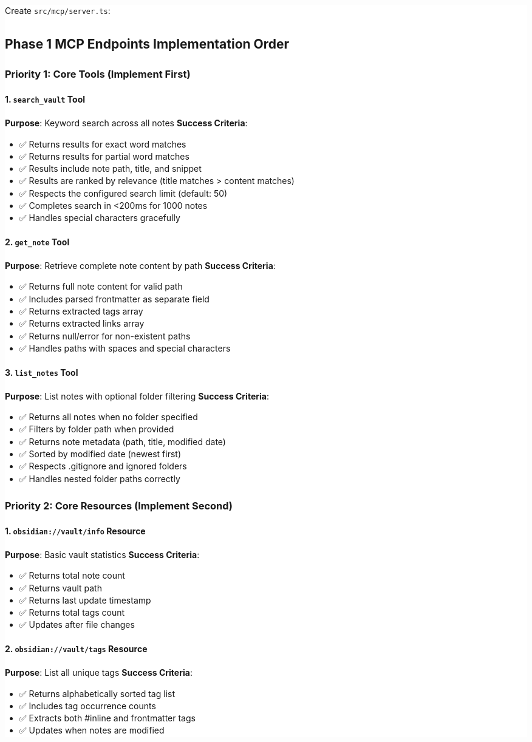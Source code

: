 Create `src/mcp/server.ts`:

## Phase 1 MCP Endpoints Implementation Order

### Priority 1: Core Tools (Implement First)

#### 1. `search_vault` Tool
**Purpose**: Keyword search across all notes
**Success Criteria**:
- ✅ Returns results for exact word matches
- ✅ Returns results for partial word matches
- ✅ Results include note path, title, and snippet
- ✅ Results are ranked by relevance (title matches > content matches)
- ✅ Respects the configured search limit (default: 50)
- ✅ Completes search in <200ms for 1000 notes
- ✅ Handles special characters gracefully

#### 2. `get_note` Tool
**Purpose**: Retrieve complete note content by path
**Success Criteria**:
- ✅ Returns full note content for valid path
- ✅ Includes parsed frontmatter as separate field
- ✅ Returns extracted tags array
- ✅ Returns extracted links array
- ✅ Returns null/error for non-existent paths
- ✅ Handles paths with spaces and special characters

#### 3. `list_notes` Tool
**Purpose**: List notes with optional folder filtering
**Success Criteria**:
- ✅ Returns all notes when no folder specified
- ✅ Filters by folder path when provided
- ✅ Returns note metadata (path, title, modified date)
- ✅ Sorted by modified date (newest first)
- ✅ Respects .gitignore and ignored folders
- ✅ Handles nested folder paths correctly

### Priority 2: Core Resources (Implement Second)

#### 1. `obsidian://vault/info` Resource
**Purpose**: Basic vault statistics
**Success Criteria**:
- ✅ Returns total note count
- ✅ Returns vault path
- ✅ Returns last update timestamp
- ✅ Returns total tags count
- ✅ Updates after file changes

#### 2. `obsidian://vault/tags` Resource
**Purpose**: List all unique tags
**Success Criteria**:
- ✅ Returns alphabetically sorted tag list
- ✅ Includes tag occurrence counts
- ✅ Extracts both #inline and frontmatter tags
- ✅ Updates when notes are modified
